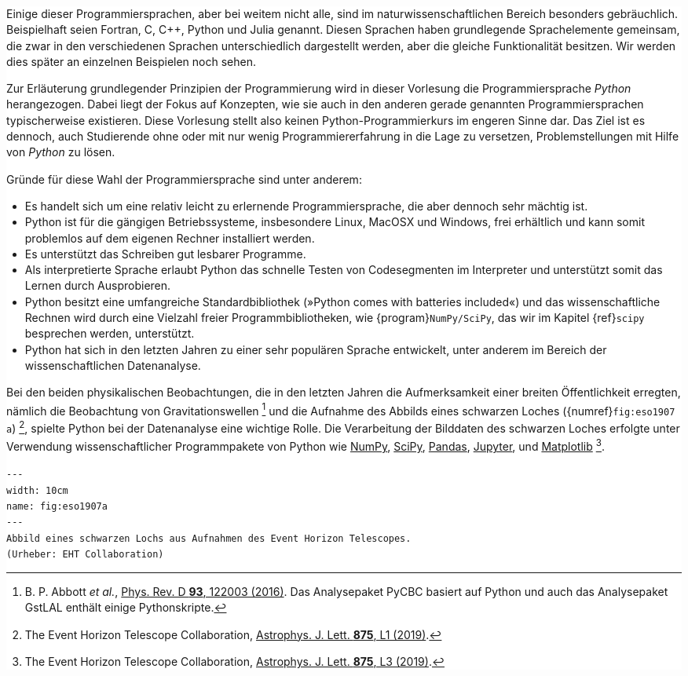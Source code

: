 [^languages]: Für eine Übersicht siehe z.B. die [Liste von Programmiersprachen
auf Wikipedia](https://de.wikipedia.org/wiki/Liste_von_Programmiersprachen).

Einige dieser Programmiersprachen, aber bei weitem nicht alle, sind im
naturwissenschaftlichen Bereich besonders gebräuchlich. Beispielhaft seien
Fortran, C, C++, Python und Julia genannt. Diesen Sprachen haben grundlegende
Sprachelemente gemeinsam, die zwar in den verschiedenen Sprachen unterschiedlich
dargestellt werden, aber die gleiche Funktionalität besitzen. Wir werden dies
später an einzelnen Beispielen noch sehen.

Zur Erläuterung grundlegender Prinzipien der Programmierung wird in dieser
Vorlesung die Programmiersprache *Python* herangezogen. Dabei liegt der Fokus
auf Konzepten, wie sie auch in den anderen gerade genannten Programmiersprachen
typischerweise existieren. Diese Vorlesung stellt also keinen
Python-Programmierkurs im engeren Sinne dar. Das Ziel ist es dennoch, auch
Studierende ohne oder mit nur wenig Programmiererfahrung in die Lage zu
versetzen, Problemstellungen mit Hilfe von *Python* zu lösen.

Gründe für diese Wahl der Programmiersprache sind unter anderem:

- Es handelt sich um eine relativ leicht zu erlernende Programmiersprache, die
  aber dennoch sehr mächtig ist.
- Python ist für die gängigen Betriebssysteme, insbesondere Linux, MacOSX und
  Windows, frei erhältlich und kann somit problemlos auf dem eigenen Rechner
  installiert werden.
- Es unterstützt das Schreiben gut lesbarer Programme.
- Als interpretierte Sprache erlaubt Python das schnelle Testen von
  Codesegmenten im Interpreter und unterstützt somit das Lernen durch Ausprobieren.
- Python besitzt eine umfangreiche Standardbibliothek (»Python comes with batteries
  included«) und das wissenschaftliche Rechnen wird durch eine Vielzahl freier
  Programmbibliotheken, wie {program}`NumPy/SciPy`, das wir im Kapitel {ref}`scipy`
  besprechen werden, unterstützt.
- Python hat sich in den letzten Jahren zu einer sehr populären Sprache
  entwickelt, unter anderem im Bereich der wissenschaftlichen Datenanalyse.

Bei den beiden physikalischen Beobachtungen, die in den letzten Jahren die
Aufmerksamkeit einer breiten Öffentlichkeit erregten, nämlich die Beobachtung
von Gravitationswellen [^prd93] und die Aufnahme des Abbilds eines schwarzen
Loches ({numref}`fig:eso1907a`) [^ApJL875L1], spielte Python bei der Datenanalyse
eine wichtige Rolle. Die Verarbeitung der Bilddaten des schwarzen Loches
erfolgte unter Verwendung wissenschaftlicher Programmpakete von Python wie
[NumPy](https://numpy.org/), [SciPy](https://www.scipy.org),
[Pandas](https://pandas.pydata.org), [Jupyter](https://jupyter.org), und
[Matplotlib](https://matplotlib.org) [^ApJL875L3].

[^prd93]: B. P. Abbott *et al.*, [Phys. Rev. D **93**, 122003
(2016)](https://doi.org/10.1103/PhysRevD.93.122003). Das Analysepaket PyCBC
basiert auf Python und auch das Analysepaket GstLAL enthält einige
Pythonskripte.
[^ApJL875L1]: The Event Horizon Telescope Collaboration, [Astrophys. J. Lett.
**875**, L1 (2019)](https://doi.org/10.3847/2041-8213/ab0ec7).
[^ApJL875L3]: The Event Horizon Telescope Collaboration, [Astrophys. J. Lett.
**875**, L3 (2019)](https://doi.org/10.3847/2041-8213/ab0c57).

```{figure} images/einleitung/eso1907a.jpg
---
width: 10cm
name: fig:eso1907a
---
Abbild eines schwarzen Lochs aus Aufnahmen des Event Horizon Telescopes.
(Urheber: EHT Collaboration)
```


[^euler]: Wer Spaß am Programmieren und am Lösen mathematischer Probleme hat
[^psf]: Zitiert nach [python, Case Studies & Success Stories, Vol. I (Python
[^spyder]: Spyder steht für «Scientific PYthon Development EnviRonment»